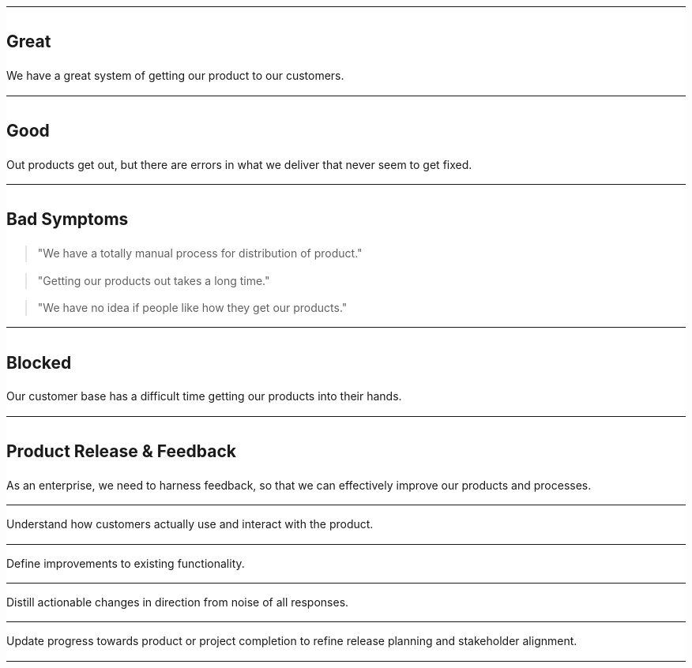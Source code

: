 
------

## Great

We have a great system of getting our product to our customers.

------

## Good

Out products get out, but there are errors in what we deliver that never seem to get fixed.

------

## Bad Symptoms

> "We have a totally manual process for distribution of product."

> "Getting our products out takes a long time."

> "We have no idea if people like how they get our products."

------

## Blocked

Our customer base has a difficult time getting our products into their hands.

---



## Product Release & Feedback

As an enterprise, we need to harness feedback, so that we can effectively improve our products and processes.

------

Understand how customers actually use and interact with the product.

------

Define improvements to existing functionality.

------

Distill actionable changes in direction from noise of all responses.

------

Update progress towards product or project completion to refine release planning and stakeholder alignment.

------
